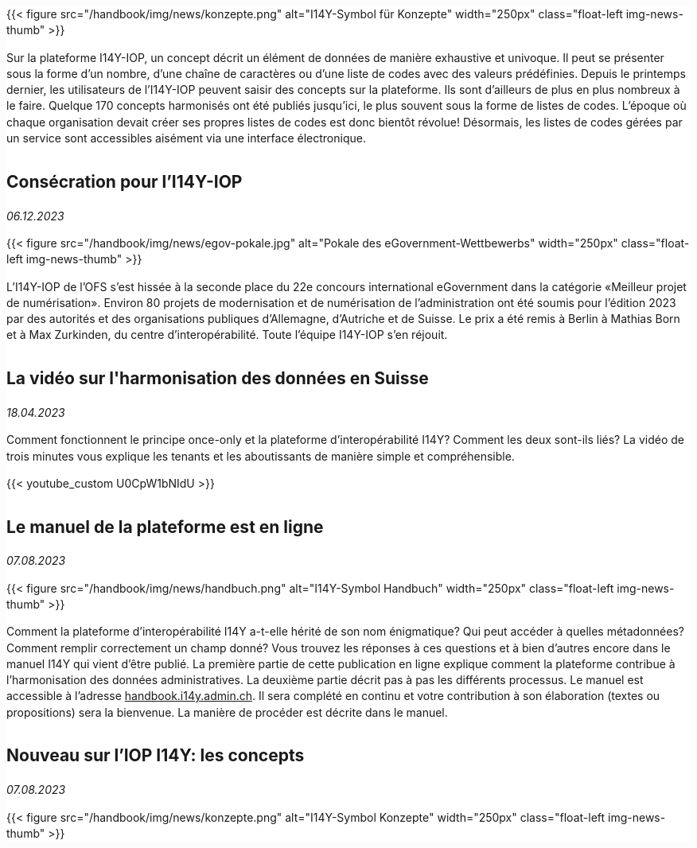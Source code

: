 {{< figure src="/handbook/img/news/konzepte.png" alt="I14Y-Symbol für Konzepte" width="250px" class="float-left img-news-thumb" >}}

Sur la plateforme I14Y-IOP, un concept décrit un élément de données de manière exhaustive et univoque. Il peut se présenter sous la forme d’un nombre, d’une chaîne de caractères ou d’une liste de codes avec des valeurs prédéfinies. Depuis le printemps dernier, les utilisateurs de l’I14Y-IOP peuvent saisir des concepts sur la plateforme. Ils sont d’ailleurs de plus en plus nombreux à le faire. Quelque 170 concepts harmonisés ont été publiés jusqu’ici, le plus souvent sous la forme de listes de codes. L’époque où chaque organisation devait créer ses propres listes de codes est donc bientôt révolue! Désormais, les listes de codes gérées par un service sont accessibles aisément via une interface électronique. 

## Consécration pour l’I14Y-IOP
*06.12.2023*

{{< figure src="/handbook/img/news/egov-pokale.jpg" alt="Pokale des eGovernment-Wettbewerbs" width="250px" class="float-left img-news-thumb" >}}

L’I14Y-IOP de l’OFS s’est hissée à la seconde place du 22e concours international eGovernment dans la catégorie «Meilleur projet de numérisation». Environ 80 projets de modernisation et de numérisation de l’administration ont été soumis pour l’édition 2023 par des autorités et des organisations publiques d’Allemagne, d’Autriche et de Suisse. Le prix a été remis à Berlin à Mathias Born et à Max Zurkinden, du centre d’interopérabilité. Toute l’équipe I14Y-IOP s’en réjouit. 

## La vidéo sur l'harmonisation des données en Suisse
*18.04.2023*

Comment fonctionnent le principe once-only et la plateforme d’interopérabilité I14Y? Comment les deux sont-ils liés? La vidéo de trois minutes vous explique les tenants et les aboutissants de manière simple et compréhensible.

{{< youtube_custom U0CpW1bNIdU >}}

## Le manuel de la plateforme est en ligne 
*07.08.2023*

{{< figure src="/handbook/img/news/handbuch.png" alt="I14Y-Symbol Handbuch" width="250px" class="float-left img-news-thumb" >}}

Comment la plateforme d’interopérabilité I14Y a-t-elle hérité de son nom énigmatique? Qui peut accéder à quelles métadonnées? Comment remplir correctement un champ donné? Vous trouvez les réponses à ces questions et à bien d’autres encore dans le manuel I14Y qui vient d’être publié. La première partie de cette publication en ligne explique comment la plateforme contribue à l’harmonisation des données administratives. La deuxième partie décrit pas à pas les différents processus. Le manuel est accessible à l’adresse [handbook.i14y.admin.ch](https://handbook.i14y.admin.ch). Il sera complété en continu et votre contribution à son élaboration (textes ou propositions) sera la bienvenue. La manière de procéder est décrite dans le manuel. 

## Nouveau sur l’IOP I14Y: les concepts
*07.08.2023*

{{< figure src="/handbook/img/news/konzepte.png" alt="I14Y-Symbol Konzepte" width="250px" class="float-left img-news-thumb" >}}
